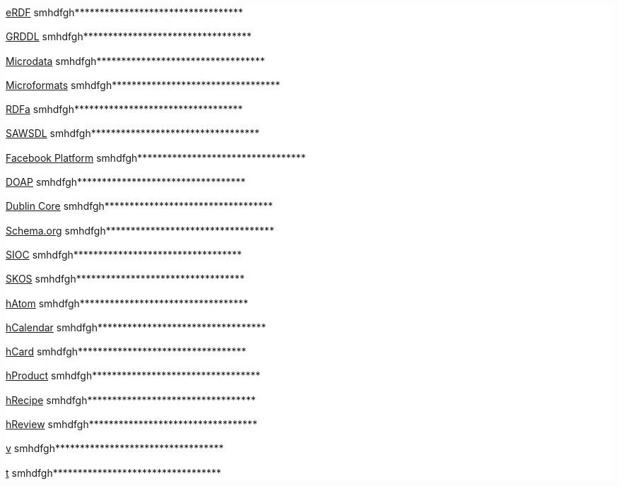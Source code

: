 [eRDF](https://en.wikipedia.org/wiki/Embedded_RDF)
smhdfgh**********************************

[GRDDL](https://en.wikipedia.org/wiki/GRDDL)
smhdfgh**********************************

[Microdata](https://en.wikipedia.org/wiki/Microdata_(HTML))
smhdfgh**********************************

[Microformats](https://en.wikipedia.org/wiki/Microformat)
smhdfgh**********************************

[RDFa](https://en.wikipedia.org/wiki/RDFa)
smhdfgh**********************************

[SAWSDL](https://en.wikipedia.org/wiki/SAWSDL)
smhdfgh**********************************

[Facebook Platform](https://en.wikipedia.org/wiki/Facebook_Platform)
smhdfgh**********************************

[DOAP](https://en.wikipedia.org/wiki/DOAP)
smhdfgh**********************************

[Dublin Core](https://en.wikipedia.org/wiki/Dublin_Core)
smhdfgh**********************************

[Schema.org](https://en.wikipedia.org/wiki/Schema.org)
smhdfgh**********************************

[SIOC](https://en.wikipedia.org/wiki/Semantically_Interlinked_Online_Communities)
smhdfgh**********************************

[SKOS](https://en.wikipedia.org/wiki/Simple_Knowledge_Organization_System)
smhdfgh**********************************

[hAtom](https://en.wikipedia.org/wiki/HAtom)
smhdfgh**********************************

[hCalendar](https://en.wikipedia.org/wiki/HCalendar)
smhdfgh**********************************

[hCard](https://en.wikipedia.org/wiki/HCard)
smhdfgh**********************************

[hProduct](https://en.wikipedia.org/wiki/HProduct)
smhdfgh**********************************

[hRecipe](https://en.wikipedia.org/wiki/HRecipe)
smhdfgh**********************************

[hReview](https://en.wikipedia.org/wiki/HReview)
smhdfgh**********************************

[v](https://en.wikipedia.org/wiki/Template:Social_networking)
smhdfgh**********************************

[t](https://en.wikipedia.org/wiki/Template_talk:Social_networking)
smhdfgh**********************************

